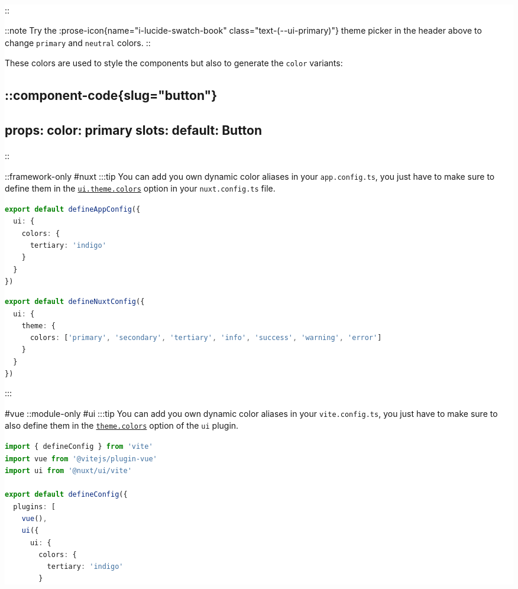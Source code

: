 ::

::note
Try the :prose-icon{name="i-lucide-swatch-book" class="text-(--ui-primary)"} theme picker in the header above to change `primary` and `neutral` colors.
::

These colors are used to style the components but also to generate the `color` variants:

::component-code{slug="button"}
---
props:
  color: primary
slots:
  default: Button
---
::

::framework-only
#nuxt
:::tip
You can add you own dynamic color aliases in your `app.config.ts`, you just have to make sure to define them in the [`ui.theme.colors`](/getting-started/installation/nuxt#themecolors) option in your `nuxt.config.ts` file.

```ts [app.config.ts]
export default defineAppConfig({
  ui: {
    colors: {
      tertiary: 'indigo'
    }
  }
})
```

```ts [nuxt.config.ts]
export default defineNuxtConfig({
  ui: {
    theme: {
      colors: ['primary', 'secondary', 'tertiary', 'info', 'success', 'warning', 'error']
    }
  }
})
```

:::

#vue
::module-only
#ui
:::tip
You can add you own dynamic color aliases in your `vite.config.ts`, you just have to make sure to also define them in the [`theme.colors`](/getting-started/installation/vue#themecolors) option of the `ui` plugin.

```ts [vite.config.ts]
import { defineConfig } from 'vite'
import vue from '@vitejs/plugin-vue'
import ui from '@nuxt/ui/vite'

export default defineConfig({
  plugins: [
    vue(),
    ui({
      ui: {
        colors: {
          tertiary: 'indigo'
        }
```